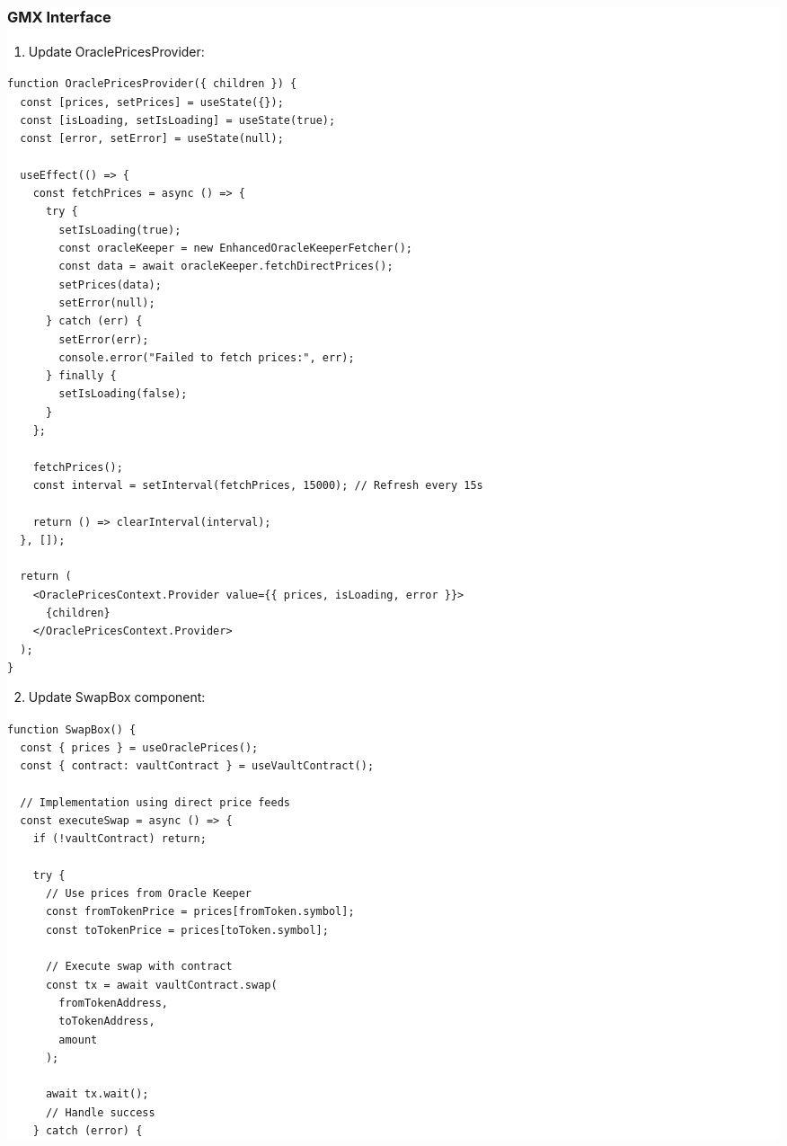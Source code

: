 ### GMX Interface

1. Update OraclePricesProvider:
```tsx
function OraclePricesProvider({ children }) {
  const [prices, setPrices] = useState({});
  const [isLoading, setIsLoading] = useState(true);
  const [error, setError] = useState(null);
  
  useEffect(() => {
    const fetchPrices = async () => {
      try {
        setIsLoading(true);
        const oracleKeeper = new EnhancedOracleKeeperFetcher();
        const data = await oracleKeeper.fetchDirectPrices();
        setPrices(data);
        setError(null);
      } catch (err) {
        setError(err);
        console.error("Failed to fetch prices:", err);
      } finally {
        setIsLoading(false);
      }
    };
    
    fetchPrices();
    const interval = setInterval(fetchPrices, 15000); // Refresh every 15s
    
    return () => clearInterval(interval);
  }, []);
  
  return (
    <OraclePricesContext.Provider value={{ prices, isLoading, error }}>
      {children}
    </OraclePricesContext.Provider>
  );
}
```

2. Update SwapBox component:
```tsx
function SwapBox() {
  const { prices } = useOraclePrices();
  const { contract: vaultContract } = useVaultContract();
  
  // Implementation using direct price feeds
  const executeSwap = async () => {
    if (!vaultContract) return;
    
    try {
      // Use prices from Oracle Keeper
      const fromTokenPrice = prices[fromToken.symbol];
      const toTokenPrice = prices[toToken.symbol];
      
      // Execute swap with contract
      const tx = await vaultContract.swap(
        fromTokenAddress,
        toTokenAddress,
        amount
      );
      
      await tx.wait();
      // Handle success
    } catch (error) {
```